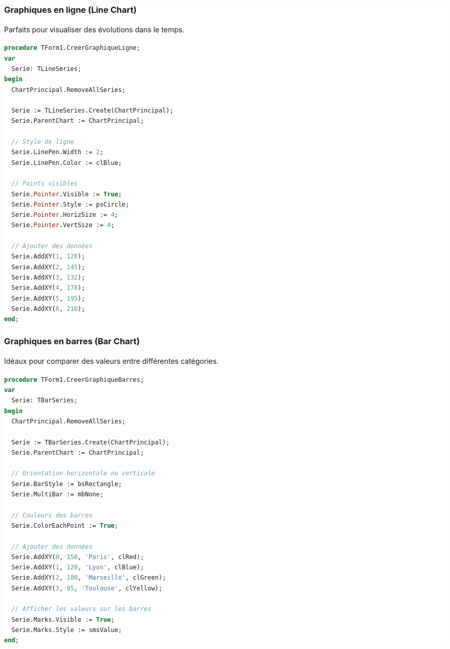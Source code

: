 ### Graphiques en ligne (Line Chart)

Parfaits pour visualiser des évolutions dans le temps.

```pascal
procedure TForm1.CreerGraphiqueLigne;
var
  Serie: TLineSeries;
begin
  ChartPrincipal.RemoveAllSeries;

  Serie := TLineSeries.Create(ChartPrincipal);
  Serie.ParentChart := ChartPrincipal;

  // Style de ligne
  Serie.LinePen.Width := 2;
  Serie.LinePen.Color := clBlue;

  // Points visibles
  Serie.Pointer.Visible := True;
  Serie.Pointer.Style := psCircle;
  Serie.Pointer.HorizSize := 4;
  Serie.Pointer.VertSize := 4;

  // Ajouter des données
  Serie.AddXY(1, 120);
  Serie.AddXY(2, 145);
  Serie.AddXY(3, 132);
  Serie.AddXY(4, 178);
  Serie.AddXY(5, 195);
  Serie.AddXY(6, 210);
end;
```

### Graphiques en barres (Bar Chart)

Idéaux pour comparer des valeurs entre différentes catégories.

```pascal
procedure TForm1.CreerGraphiqueBarres;
var
  Serie: TBarSeries;
begin
  ChartPrincipal.RemoveAllSeries;

  Serie := TBarSeries.Create(ChartPrincipal);
  Serie.ParentChart := ChartPrincipal;

  // Orientation horizontale ou verticale
  Serie.BarStyle := bsRectangle;
  Serie.MultiBar := mbNone;

  // Couleurs des barres
  Serie.ColorEachPoint := True;

  // Ajouter des données
  Serie.AddXY(0, 150, 'Paris', clRed);
  Serie.AddXY(1, 120, 'Lyon', clBlue);
  Serie.AddXY(2, 180, 'Marseille', clGreen);
  Serie.AddXY(3, 95, 'Toulouse', clYellow);

  // Afficher les valeurs sur les barres
  Serie.Marks.Visible := True;
  Serie.Marks.Style := smsValue;
end;
```